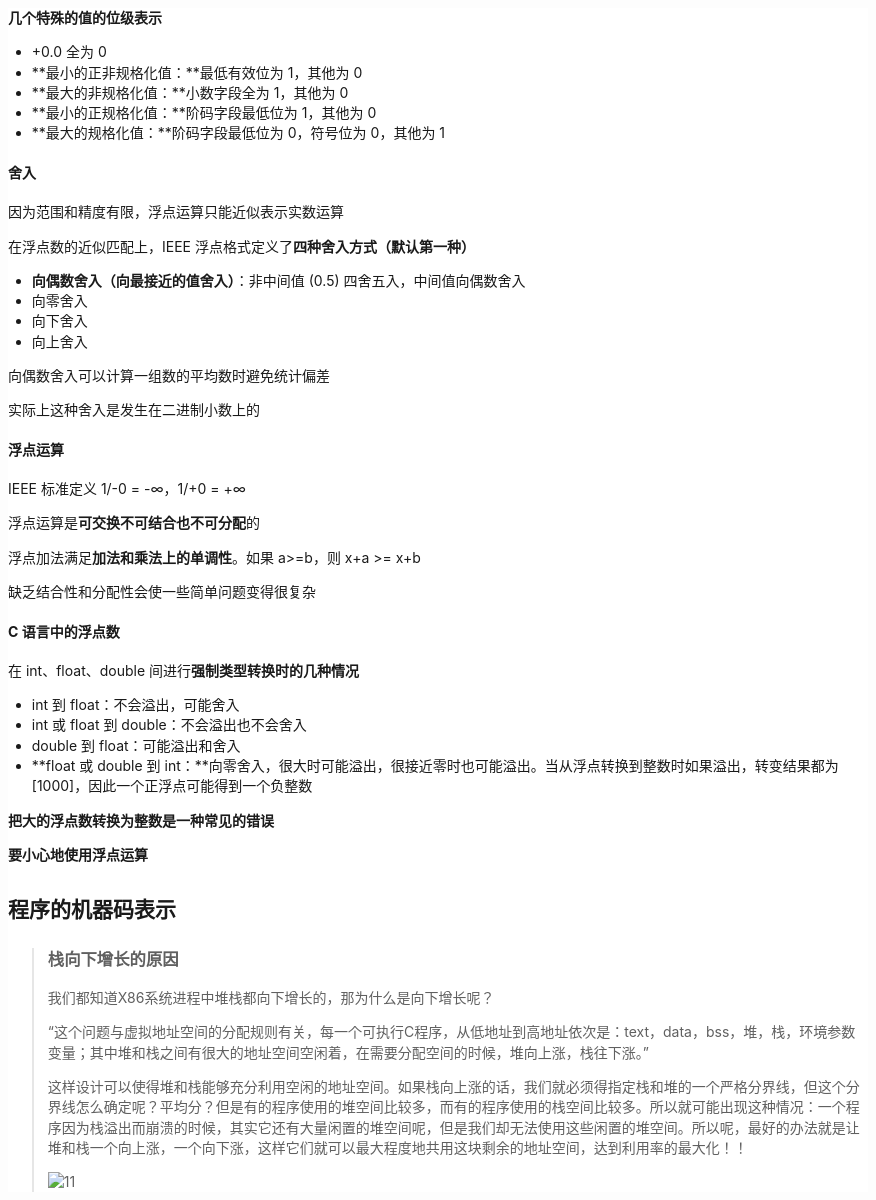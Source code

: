**几个特殊的值的位级表示**

- +0.0 全为 0
- **最小的正非规格化值：**最低有效位为 1，其他为 0
- **最大的非规格化值：**小数字段全为 1，其他为 0
- **最小的正规格化值：**阶码字段最低位为 1，其他为 0
- **最大的规格化值：**阶码字段最低位为 0，符号位为 0，其他为 1

#### **舍入**

因为范围和精度有限，浮点运算只能近似表示实数运算

在浮点数的近似匹配上，IEEE 浮点格式定义了**四种舍入方式（默认第一种）**

- **向偶数舍入（向最接近的值舍入）**：非中间值 (0.5) 四舍五入，中间值向偶数舍入
- 向零舍入
- 向下舍入
- 向上舍入

向偶数舍入可以计算一组数的平均数时避免统计偏差

实际上这种舍入是发生在二进制小数上的

#### **浮点运算**

IEEE 标准定义 1/-0 = -∞，1/+0 = +∞

浮点运算是**可交换不可结合也不可分配**的

浮点加法满足**加法和乘法上的单调性**。如果 a>=b，则 x+a >= x+b

缺乏结合性和分配性会使一些简单问题变得很复杂

#### **C 语言中的浮点数**

在 int、float、double 间进行**强制类型转换时的几种情况**

- int 到 float：不会溢出，可能舍入
- int 或 float 到 double：不会溢出也不会舍入
- double 到 float：可能溢出和舍入
- **float 或 double 到 int：**向零舍入，很大时可能溢出，很接近零时也可能溢出。当从浮点转换到整数时如果溢出，转变结果都为 [1000]，因此一个正浮点可能得到一个负整数

**把大的浮点数转换为整数是一种常见的错误**

**要小心地使用浮点运算**









## 程序的机器码表示



> ### 栈向下增长的原因
>
> 我们都知道X86系统进程中堆栈都向下增长的，那为什么是向下增长呢？
>
> “这个问题与虚拟地址空间的分配规则有关，每一个可执行C程序，从低地址到高地址依次是：text，data，bss，堆，栈，环境参数变量；其中堆和栈之间有很大的地址空间空闲着，在需要分配空间的时候，堆向上涨，栈往下涨。”
>
> 这样设计可以使得堆和栈能够充分利用空闲的地址空间。如果栈向上涨的话，我们就必须得指定栈和堆的一个严格分界线，但这个分界线怎么确定呢？平均分？但是有的程序使用的堆空间比较多，而有的程序使用的栈空间比较多。所以就可能出现这种情况：一个程序因为栈溢出而崩溃的时候，其实它还有大量闲置的堆空间呢，但是我们却无法使用这些闲置的堆空间。所以呢，最好的办法就是让堆和栈一个向上涨，一个向下涨，这样它们就可以最大程度地共用这块剩余的地址空间，达到利用率的最大化！！
>
> ![11](https://raw.githubusercontent.com/feixue-altaaa/picture/master/pic/202401022219704.gif)
